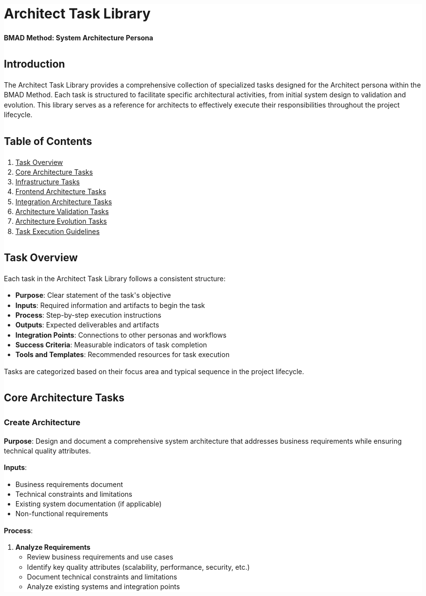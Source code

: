 ﻿# Architect Task Library
**BMAD Method: System Architecture Persona**

## Introduction

The Architect Task Library provides a comprehensive collection of specialized tasks designed for the Architect persona within the BMAD Method. Each task is structured to facilitate specific architectural activities, from initial system design to validation and evolution. This library serves as a reference for architects to effectively execute their responsibilities throughout the project lifecycle.

## Table of Contents

1. [Task Overview](#task-overview)
2. [Core Architecture Tasks](#core-architecture-tasks)
3. [Infrastructure Tasks](#infrastructure-tasks)
4. [Frontend Architecture Tasks](#frontend-architecture-tasks)
5. [Integration Architecture Tasks](#integration-architecture-tasks)
6. [Architecture Validation Tasks](#architecture-validation-tasks)
7. [Architecture Evolution Tasks](#architecture-evolution-tasks)
8. [Task Execution Guidelines](#task-execution-guidelines)

## Task Overview

Each task in the Architect Task Library follows a consistent structure:

- **Purpose**: Clear statement of the task's objective
- **Inputs**: Required information and artifacts to begin the task
- **Process**: Step-by-step execution instructions
- **Outputs**: Expected deliverables and artifacts
- **Integration Points**: Connections to other personas and workflows
- **Success Criteria**: Measurable indicators of task completion
- **Tools and Templates**: Recommended resources for task execution

Tasks are categorized based on their focus area and typical sequence in the project lifecycle.

## Core Architecture Tasks

### Create Architecture

**Purpose**: Design and document a comprehensive system architecture that addresses business requirements while ensuring technical quality attributes.

**Inputs**:
- Business requirements document
- Technical constraints and limitations
- Existing system documentation (if applicable)
- Non-functional requirements

**Process**:
1. **Analyze Requirements**
   - Review business requirements and use cases
   - Identify key quality attributes (scalability, performance, security, etc.)
   - Document technical constraints and limitations
   - Analyze existing systems and integration points
